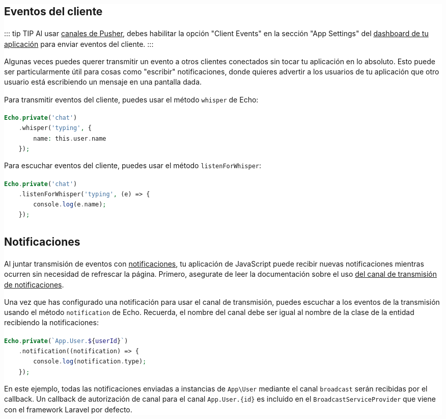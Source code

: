 <a name="client-events"></a>
## Eventos del cliente

::: tip TIP
Al usar [canales de Pusher](https://pusher.com), debes habilitar la opción "Client Events" en la sección "App Settings" del [dashboard de tu aplicación](https://dashboard.pusher.com/) para enviar eventos del cliente.
:::

Algunas veces puedes querer transmitir un evento a otros clientes conectados sin tocar tu aplicación en lo absoluto. Esto puede ser particularmente útil para cosas como "escribir" notificaciones, donde quieres advertir a los usuarios de tu aplicación que otro usuario está escribiendo un mensaje en una pantalla dada. 

Para transmitir eventos del cliente, puedes usar el método `whisper` de Echo:

```php
Echo.private('chat')
    .whisper('typing', {
        name: this.user.name
    });
```

Para escuchar eventos del cliente, puedes usar el método `listenForWhisper`:

```php
Echo.private('chat')
    .listenForWhisper('typing', (e) => {
        console.log(e.name);
    });
```

<a name="notifications"></a>
## Notificaciones

Al juntar transmisión de eventos con [notificaciones](/notifications.html), tu aplicación de JavaScript puede recibir nuevas notificaciones mientras ocurren sin necesidad de refrescar la página. Primero, asegurate de leer la documentación sobre el uso [del canal de transmisión de notificaciones](/notifications.html#broadcast-notifications).

Una vez que has configurado una notificación para usar el canal de transmisión, puedes escuchar a los eventos de la transmisión usando el método `notification` de Echo. Recuerda, el nombre del canal debe ser igual al nombre de la clase de la entidad recibiendo la notificaciones:

```php
Echo.private(`App.User.${userId}`)
    .notification((notification) => {
        console.log(notification.type);
    });
```

En este ejemplo, todas las notificaciones enviadas a instancias de `App\User` mediante el canal `broadcast` serán recibidas por el callback. Un callback de autorización de canal para el canal `App.User.{id}` es incluido en el `BroadcastServiceProvider` que viene con el framework Laravel por defecto.